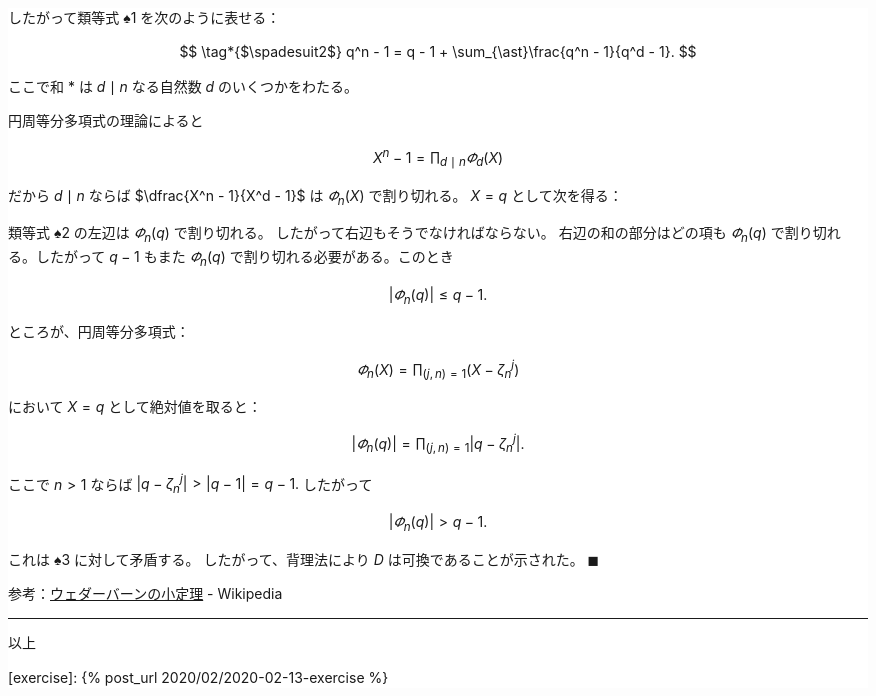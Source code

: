 したがって類等式 $\spadesuit1$ を次のように表せる：

$$
\tag*{$\spadesuit2$}
q^n - 1 = q - 1 + \sum_{\ast}\frac{q^n - 1}{q^d - 1}.
$$

ここで和 $\ast$ は $d \mid n$ なる自然数 $d$ のいくつかをわたる。

円周等分多項式の理論によると

$$
X^n - 1 = \prod_{d \mid n}\varPhi_d(X)
$$

だから $d \mid n$ ならば $\dfrac{X^n - 1}{X^d - 1}$ は $\varPhi_n(X)$ で割り切れる。
$X = q$ として次を得る：

類等式 $\spadesuit2$ の左辺は $\varPhi_n(q)$ で割り切れる。
したがって右辺もそうでなければならない。
右辺の和の部分はどの項も $\varPhi_n(q)$ で割り切れる。したがって $q - 1$ もまた
$\varPhi_n(q)$ で割り切れる必要がある。このとき

$$
\tag*{$\spadesuit3$}
\lvert \varPhi_n(q) \rvert \le q - 1.
$$

ところが、円周等分多項式：

$$
\varPhi_n(X) = \prod_{(j, n) = 1}(X - \zeta_n^j)
$$

において $X = q$ として絶対値を取ると：

$$
\lvert \varPhi_n(q) \rvert = \prod_{(j, n) = 1}\lvert q - \zeta_n^j\rvert.
$$

ここで $n \gt 1$ ならば $\lvert q - \zeta_n^j \rvert \gt \lvert q - 1\rvert = q - 1.$
したがって

$$
\lvert \varPhi_n(q) \rvert \gt q - 1.
$$

これは $\spadesuit3$ に対して矛盾する。
したがって、背理法により $D$ は可換であることが示された。
$\blacksquare$

参考：[ウェダーバーンの小定理](https://ja.wikipedia.org/wiki/%E3%82%A6%E3%82%A7%E3%83%80%E3%83%BC%E3%83%90%E3%83%BC%E3%83%B3%E3%81%AE%E5%B0%8F%E5%AE%9A%E7%90%86) - Wikipedia

----

以上

[exercise]: {% post_url 2020/02/2020-02-13-exercise %}
